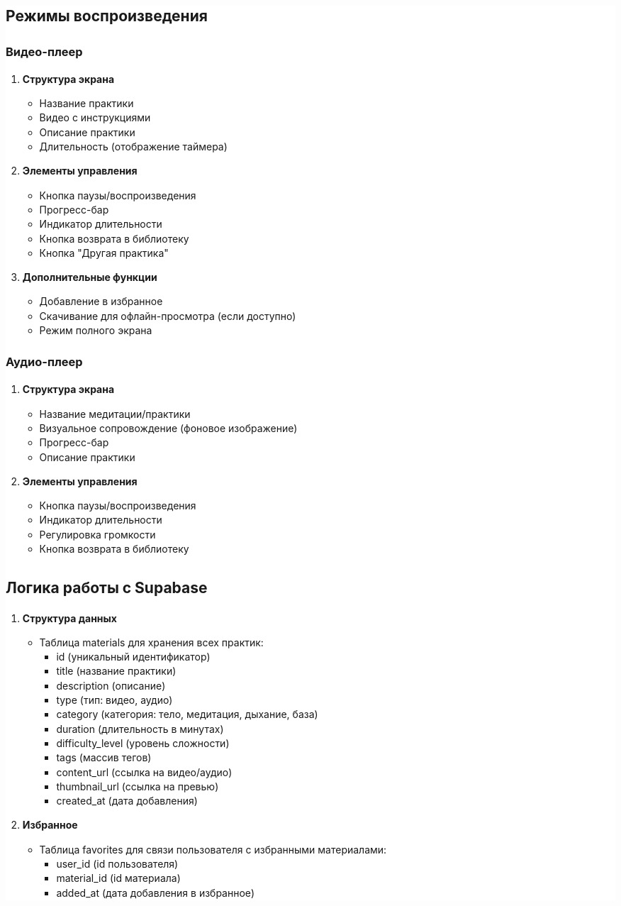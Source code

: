 ## Режимы воспроизведения

### Видео-плеер
1. **Структура экрана**
   - Название практики
   - Видео с инструкциями
   - Описание практики
   - Длительность (отображение таймера)

2. **Элементы управления**
   - Кнопка паузы/воспроизведения
   - Прогресс-бар
   - Индикатор длительности
   - Кнопка возврата в библиотеку
   - Кнопка "Другая практика"

3. **Дополнительные функции**
   - Добавление в избранное
   - Скачивание для офлайн-просмотра (если доступно)
   - Режим полного экрана

### Аудио-плеер
1. **Структура экрана**
   - Название медитации/практики
   - Визуальное сопровождение (фоновое изображение)
   - Прогресс-бар
   - Описание практики

2. **Элементы управления**
   - Кнопка паузы/воспроизведения
   - Индикатор длительности
   - Регулировка громкости
   - Кнопка возврата в библиотеку

## Логика работы с Supabase

1. **Структура данных**
   - Таблица materials для хранения всех практик:
     - id (уникальный идентификатор)
     - title (название практики)
     - description (описание)
     - type (тип: видео, аудио)
     - category (категория: тело, медитация, дыхание, база)
     - duration (длительность в минутах)
     - difficulty_level (уровень сложности)
     - tags (массив тегов)
     - content_url (ссылка на видео/аудио)
     - thumbnail_url (ссылка на превью)
     - created_at (дата добавления)

2. **Избранное**
   - Таблица favorites для связи пользователя с избранными материалами:
     - user_id (id пользователя)
     - material_id (id материала)
     - added_at (дата добавления в избранное)
